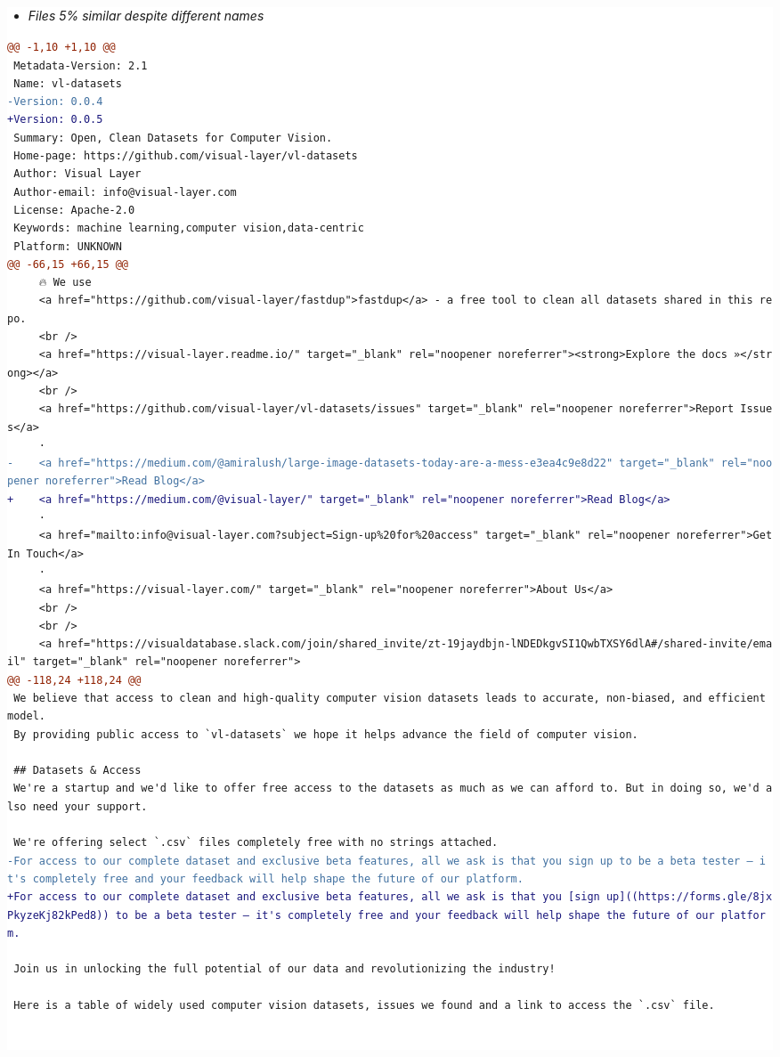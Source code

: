 * *Files 5% similar despite different names*

```diff
@@ -1,10 +1,10 @@
 Metadata-Version: 2.1
 Name: vl-datasets
-Version: 0.0.4
+Version: 0.0.5
 Summary: Open, Clean Datasets for Computer Vision.
 Home-page: https://github.com/visual-layer/vl-datasets
 Author: Visual Layer
 Author-email: info@visual-layer.com
 License: Apache-2.0
 Keywords: machine learning,computer vision,data-centric
 Platform: UNKNOWN
@@ -66,15 +66,15 @@
     🔥 We use
     <a href="https://github.com/visual-layer/fastdup">fastdup</a> - a free tool to clean all datasets shared in this repo.
     <br />
     <a href="https://visual-layer.readme.io/" target="_blank" rel="noopener noreferrer"><strong>Explore the docs »</strong></a>
     <br />
     <a href="https://github.com/visual-layer/vl-datasets/issues" target="_blank" rel="noopener noreferrer">Report Issues</a>
     ·
-    <a href="https://medium.com/@amiralush/large-image-datasets-today-are-a-mess-e3ea4c9e8d22" target="_blank" rel="noopener noreferrer">Read Blog</a>
+    <a href="https://medium.com/@visual-layer/" target="_blank" rel="noopener noreferrer">Read Blog</a>
     ·
     <a href="mailto:info@visual-layer.com?subject=Sign-up%20for%20access" target="_blank" rel="noopener noreferrer">Get In Touch</a>
     ·
     <a href="https://visual-layer.com/" target="_blank" rel="noopener noreferrer">About Us</a>
     <br />
     <br /> 
     <a href="https://visualdatabase.slack.com/join/shared_invite/zt-19jaydbjn-lNDEDkgvSI1QwbTXSY6dlA#/shared-invite/email" target="_blank" rel="noopener noreferrer">
@@ -118,24 +118,24 @@
 We believe that access to clean and high-quality computer vision datasets leads to accurate, non-biased, and efficient model.
 By providing public access to `vl-datasets` we hope it helps advance the field of computer vision.
 
 ## Datasets & Access
 We're a startup and we'd like to offer free access to the datasets as much as we can afford to. But in doing so, we'd also need your support.
 
 We're offering select `.csv` files completely free with no strings attached. 
-For access to our complete dataset and exclusive beta features, all we ask is that you sign up to be a beta tester – it's completely free and your feedback will help shape the future of our platform. 
+For access to our complete dataset and exclusive beta features, all we ask is that you [sign up]((https://forms.gle/8jxPkyzeKj82kPed8)) to be a beta tester – it's completely free and your feedback will help shape the future of our platform. 
 
 Join us in unlocking the full potential of our data and revolutionizing the industry!
 
 Here is a table of widely used computer vision datasets, issues we found and a link to access the `.csv` file.
 
 
```